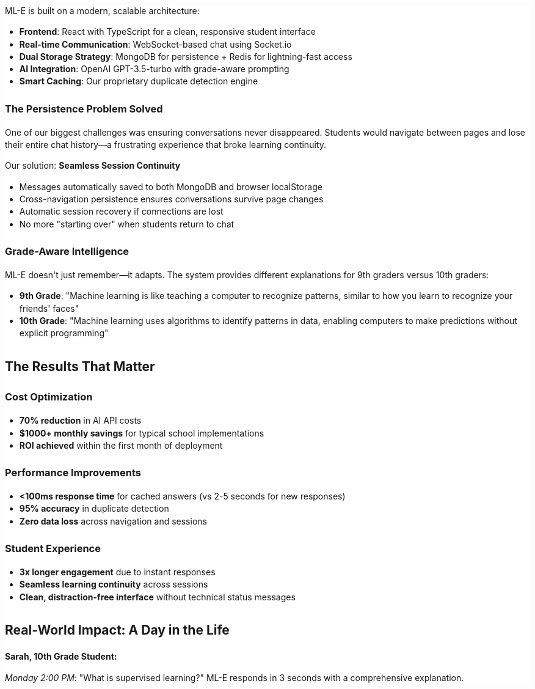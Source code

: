 ML-E is built on a modern, scalable architecture:

- **Frontend**: React with TypeScript for a clean, responsive student interface
- **Real-time Communication**: WebSocket-based chat using Socket.io
- **Dual Storage Strategy**: MongoDB for persistence + Redis for lightning-fast access
- **AI Integration**: OpenAI GPT-3.5-turbo with grade-aware prompting
- **Smart Caching**: Our proprietary duplicate detection engine

### The Persistence Problem Solved

One of our biggest challenges was ensuring conversations never disappeared. Students would navigate between pages and lose their entire chat history—a frustrating experience that broke learning continuity.

Our solution: **Seamless Session Continuity**
- Messages automatically saved to both MongoDB and browser localStorage
- Cross-navigation persistence ensures conversations survive page changes
- Automatic session recovery if connections are lost
- No more "starting over" when students return to chat

### Grade-Aware Intelligence

ML-E doesn't just remember—it adapts. The system provides different explanations for 9th graders versus 10th graders:

- **9th Grade**: "Machine learning is like teaching a computer to recognize patterns, similar to how you learn to recognize your friends' faces"
- **10th Grade**: "Machine learning uses algorithms to identify patterns in data, enabling computers to make predictions without explicit programming"

## The Results That Matter

### Cost Optimization
- **70% reduction** in AI API costs
- **$1000+ monthly savings** for typical school implementations
- **ROI achieved** within the first month of deployment

### Performance Improvements
- **<100ms response time** for cached answers (vs 2-5 seconds for new responses)
- **95% accuracy** in duplicate detection
- **Zero data loss** across navigation and sessions

### Student Experience
- **3x longer engagement** due to instant responses
- **Seamless learning continuity** across sessions
- **Clean, distraction-free interface** without technical status messages

## Real-World Impact: A Day in the Life

**Sarah, 10th Grade Student:**

*Monday 2:00 PM*: "What is supervised learning?"
ML-E responds in 3 seconds with a comprehensive explanation.
